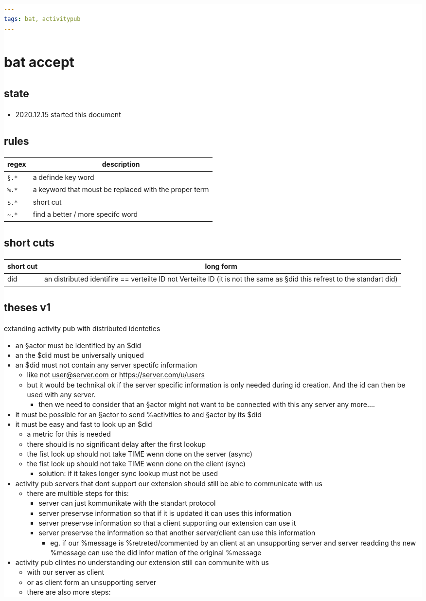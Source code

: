 ```yaml
---
tags: bat, activitypub
---
```

# bat accept

## state
+ 2020.12.15 started this document

## rules

| regex | description
|-|-
| `§.*` | a definde key word
| `%.*` | a keyword that moust be replaced with the proper term
| `$.*` | short cut
| `~.*` | find a better / more specifc word

## short cuts

| short cut | long form
|-|-
| did | an distributed identifire == verteilte ID not Verteilte ID (it is not the same as §did this refrest to the standart did)

## theses v1
extanding activity pub with distributed identeties
+ an §actor must be identified by an $did
+ an the $did must be universally uniqued
+ an $did must not contain any server spectifc information
    + like not user@server.com or https://server.com/u/users
    + but it would be technikal ok if the server specific information is only needed during id creation. And the id can then be used with any server.
        + then we need to consider that an §actor might not want to be connected with this any server any more....
+ it must be possible for an §actor to send %activities to and §actor by its $did
+ it must be easy and fast to look up an $did
    + a metric for this is needed
    + there should is no significant delay after the first lookup
    + the fist look up should not take TIME wenn done on the server (async)
    + the fist look up should not take TIME wenn done on the client (sync)
        + solution: if it takes longer sync lookup must not be used
+ activity pub servers that dont support our extension should still be able to communicate with us
    + there are multible steps for this:
        + server can just kommunikate with the standart protocol
        + server preservse information so that if it is updated it can uses this information
        + server preservse information so that a client supporting our extension can use it
        + server preservse the information so that another server/client can use this information
            + eg. if our %message is %retreted/commented by an client at an unsupporting server and server readding ths new %message can use the did infor mation of the original %message
+ activity pub clintes no understanding our extension still can communite with us
    + with our server as client
    + or as client form an unsupporting server
    + there are also more steps: